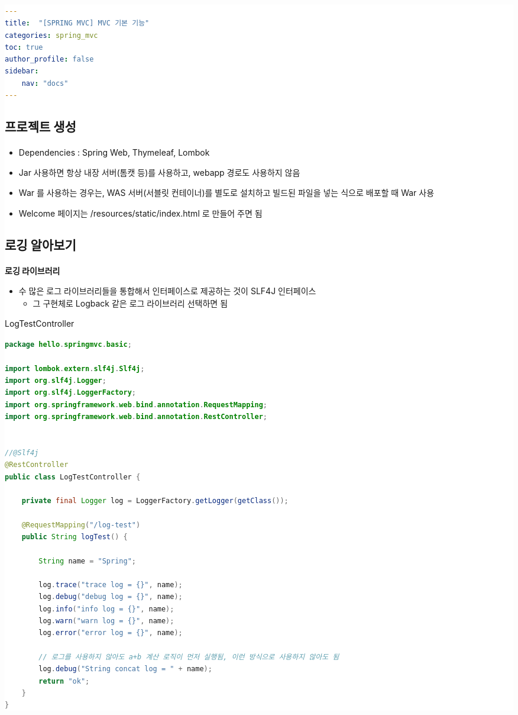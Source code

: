 ```yaml
---
title:  "[SPRING MVC] MVC 기본 기능"
categories: spring_mvc
toc: true
author_profile: false
sidebar:
    nav: "docs"
---
```




## 프로젝트 생성

- Dependencies : Spring Web, Thymeleaf, Lombok
- Jar 사용하면 항상 내장 서버(톰캣 등)를 사용하고, webapp 경로도 사용하지 않음
- War 를 사용하는 경우는, WAS 서버(서블릿 컨테이너)를 별도로 설치하고 빌드된 파일을 넣는 식으로 배포할 때 War 사용

- Welcome 페이지는 /resources/static/index.html 로 만들어 주면 됨



## 로깅 알아보기

**로깅 라이브러리**

- 수 많은 로그 라이브러리들을 통합해서 인터페이스로 제공하는 것이 SLF4J 인터페이스
  - 그 구현체로 Logback 같은 로그 라이브러리 선택하면 됨



LogTestController

```java
package hello.springmvc.basic;

import lombok.extern.slf4j.Slf4j;
import org.slf4j.Logger;
import org.slf4j.LoggerFactory;
import org.springframework.web.bind.annotation.RequestMapping;
import org.springframework.web.bind.annotation.RestController;


//@Slf4j
@RestController
public class LogTestController {

    private final Logger log = LoggerFactory.getLogger(getClass());

    @RequestMapping("/log-test")
    public String logTest() {

        String name = "Spring";

        log.trace("trace log = {}", name);
        log.debug("debug log = {}", name);
        log.info("info log = {}", name);
        log.warn("warn log = {}", name);
        log.error("error log = {}", name);

        // 로그를 사용하지 않아도 a+b 계산 로직이 먼저 실행됨, 이런 방식으로 사용하지 않아도 됨
        log.debug("String concat log = " + name);
        return "ok";
    }
}

```